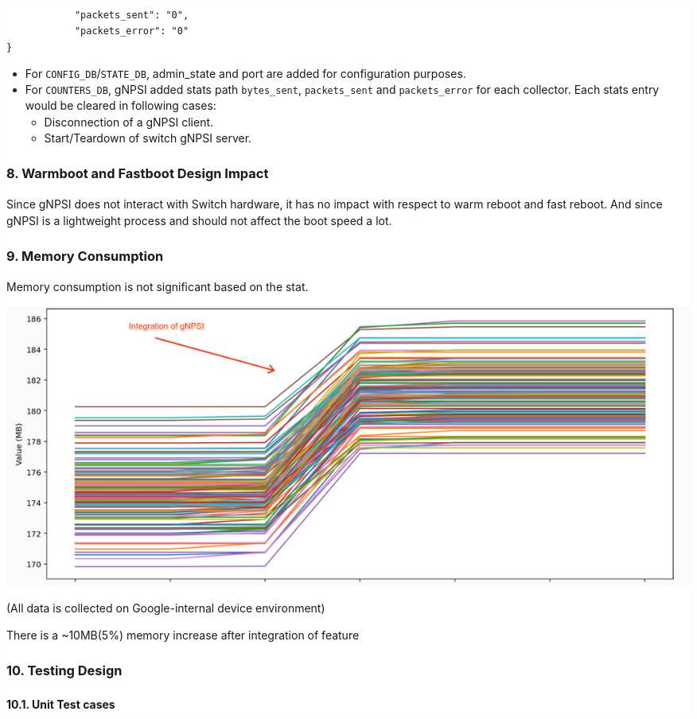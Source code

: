 ```
			"packets_sent": "0",
			"packets_error": "0"
}
```




*   For `CONFIG_DB`/`STATE_DB`, admin_state and port are added for configuration purposes.
*   For `COUNTERS_DB`, gNPSI added stats path `bytes_sent`, `packets_sent` and `packets_error` for each collector. Each stats entry would be cleared in following cases:
    *   Disconnection of a gNPSI client.
    *   Start/Teardown of switch gNPSI server.


### 8. Warmboot and Fastboot Design Impact

Since gNPSI does not interact with Switch hardware, it has no impact with respect to warm reboot and fast reboot. And since gNPSI is a lightweight process and should not affect the boot speed a lot.


### 9. Memory Consumption

Memory consumption is not significant based on the stat. 

![gNPSI memory usage](images/image7.png "memory usage")


(All data is collected on Google-internal device environment)

There is a ~10MB(5%) memory increase after integration of feature


### 10. Testing Design


#### 10.1. Unit Test cases

